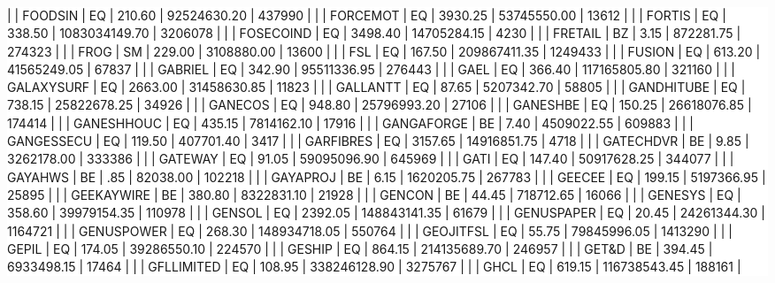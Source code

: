 |  | FOODSIN | EQ | 210.60 | 92524630.20 | 437990 |
|  | FORCEMOT | EQ | 3930.25 | 53745550.00 | 13612 |
|  | FORTIS | EQ | 338.50 | 1083034149.70 | 3206078 |
|  | FOSECOIND | EQ | 3498.40 | 14705284.15 | 4230 |
|  | FRETAIL | BZ | 3.15 | 872281.75 | 274323 |
|  | FROG | SM | 229.00 | 3108880.00 | 13600 |
|  | FSL | EQ | 167.50 | 209867411.35 | 1249433 |
|  | FUSION | EQ | 613.20 | 41565249.05 | 67837 |
|  | GABRIEL | EQ | 342.90 | 95511336.95 | 276443 |
|  | GAEL | EQ | 366.40 | 117165805.80 | 321160 |
|  | GALAXYSURF | EQ | 2663.00 | 31458630.85 | 11823 |
|  | GALLANTT | EQ | 87.65 | 5207342.70 | 58805 |
|  | GANDHITUBE | EQ | 738.15 | 25822678.25 | 34926 |
|  | GANECOS | EQ | 948.80 | 25796993.20 | 27106 |
|  | GANESHBE | EQ | 150.25 | 26618076.85 | 174414 |
|  | GANESHHOUC | EQ | 435.15 | 7814162.10 | 17916 |
|  | GANGAFORGE | BE | 7.40 | 4509022.55 | 609883 |
|  | GANGESSECU | EQ | 119.50 | 407701.40 | 3417 |
|  | GARFIBRES | EQ | 3157.65 | 14916851.75 | 4718 |
|  | GATECHDVR | BE | 9.85 | 3262178.00 | 333386 |
|  | GATEWAY | EQ | 91.05 | 59095096.90 | 645969 |
|  | GATI | EQ | 147.40 | 50917628.25 | 344077 |
|  | GAYAHWS | BE | .85 | 82038.00 | 102218 |
|  | GAYAPROJ | BE | 6.15 | 1620205.75 | 267783 |
|  | GEECEE | EQ | 199.15 | 5197366.95 | 25895 |
|  | GEEKAYWIRE | BE | 380.80 | 8322831.10 | 21928 |
|  | GENCON | BE | 44.45 | 718712.65 | 16066 |
|  | GENESYS | EQ | 358.60 | 39979154.35 | 110978 |
|  | GENSOL | EQ | 2392.05 | 148843141.35 | 61679 |
|  | GENUSPAPER | EQ | 20.45 | 24261344.30 | 1164721 |
|  | GENUSPOWER | EQ | 268.30 | 148934718.05 | 550764 |
|  | GEOJITFSL | EQ | 55.75 | 79845996.05 | 1413290 |
|  | GEPIL | EQ | 174.05 | 39286550.10 | 224570 |
|  | GESHIP | EQ | 864.15 | 214135689.70 | 246957 |
|  | GET&D | BE | 394.45 | 6933498.15 | 17464 |
|  | GFLLIMITED | EQ | 108.95 | 338246128.90 | 3275767 |
|  | GHCL | EQ | 619.15 | 116738543.45 | 188161 |